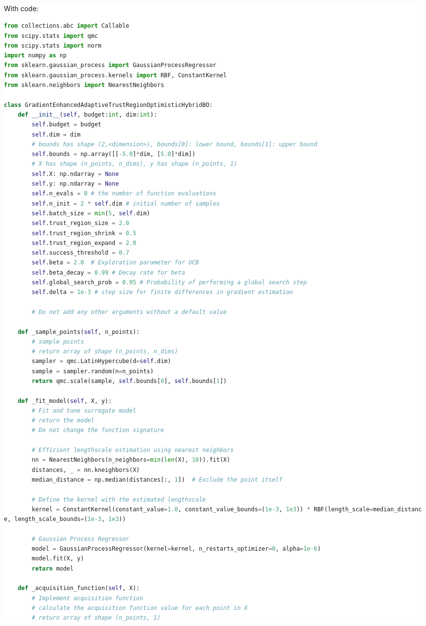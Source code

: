 
With code:
```python
from collections.abc import Callable
from scipy.stats import qmc
from scipy.stats import norm
import numpy as np
from sklearn.gaussian_process import GaussianProcessRegressor
from sklearn.gaussian_process.kernels import RBF, ConstantKernel
from sklearn.neighbors import NearestNeighbors

class GradientEnhancedAdaptiveTrustRegionOptimisticHybridBO:
    def __init__(self, budget:int, dim:int):
        self.budget = budget
        self.dim = dim
        # bounds has shape (2,<dimension>), bounds[0]: lower bound, bounds[1]: upper bound
        self.bounds = np.array([[-5.0]*dim, [5.0]*dim])
        # X has shape (n_points, n_dims), y has shape (n_points, 1)
        self.X: np.ndarray = None
        self.y: np.ndarray = None
        self.n_evals = 0 # the number of function evaluations
        self.n_init = 2 * self.dim # initial number of samples
        self.batch_size = min(5, self.dim)
        self.trust_region_size = 2.0
        self.trust_region_shrink = 0.5
        self.trust_region_expand = 2.0
        self.success_threshold = 0.7
        self.beta = 2.0  # Exploration parameter for UCB
        self.beta_decay = 0.99 # Decay rate for beta
        self.global_search_prob = 0.05 # Probability of performing a global search step
        self.delta = 1e-3 # step size for finite differences in gradient estimation

        # Do not add any other arguments without a default value

    def _sample_points(self, n_points):
        # sample points
        # return array of shape (n_points, n_dims)
        sampler = qmc.LatinHypercube(d=self.dim)
        sample = sampler.random(n=n_points)
        return qmc.scale(sample, self.bounds[0], self.bounds[1])

    def _fit_model(self, X, y):
        # Fit and tune surrogate model
        # return the model
        # Do not change the function signature

        # Efficient lengthscale estimation using nearest neighbors
        nn = NearestNeighbors(n_neighbors=min(len(X), 10)).fit(X)
        distances, _ = nn.kneighbors(X)
        median_distance = np.median(distances[:, 1])  # Exclude the point itself

        # Define the kernel with the estimated lengthscale
        kernel = ConstantKernel(constant_value=1.0, constant_value_bounds=(1e-3, 1e3)) * RBF(length_scale=median_distance, length_scale_bounds=(1e-3, 1e3))

        # Gaussian Process Regressor
        model = GaussianProcessRegressor(kernel=kernel, n_restarts_optimizer=0, alpha=1e-6)
        model.fit(X, y)
        return model

    def _acquisition_function(self, X):
        # Implement acquisition function
        # calculate the acquisition function value for each point in X
        # return array of shape (n_points, 1)
```